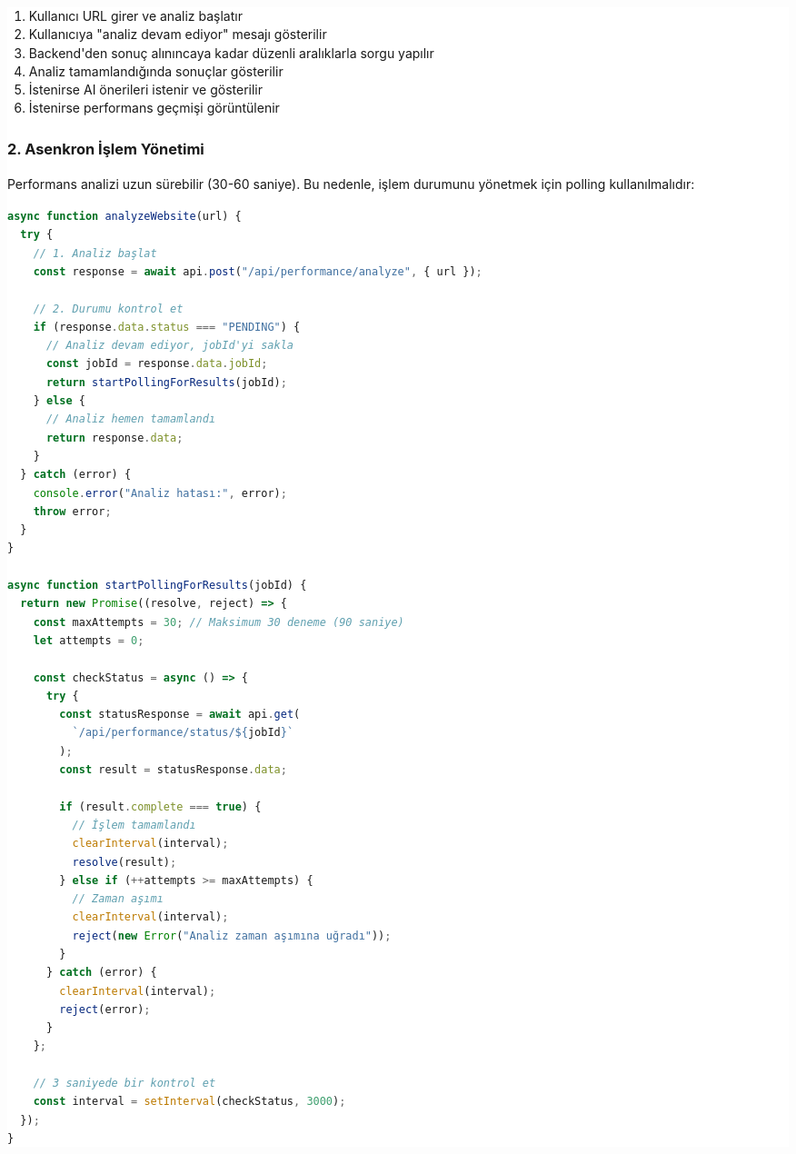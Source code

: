 1. Kullanıcı URL girer ve analiz başlatır
2. Kullanıcıya "analiz devam ediyor" mesajı gösterilir
3. Backend'den sonuç alınıncaya kadar düzenli aralıklarla sorgu yapılır
4. Analiz tamamlandığında sonuçlar gösterilir
5. İstenirse AI önerileri istenir ve gösterilir
6. İstenirse performans geçmişi görüntülenir

### 2. Asenkron İşlem Yönetimi

Performans analizi uzun sürebilir (30-60 saniye). Bu nedenle, işlem durumunu yönetmek için polling kullanılmalıdır:

```javascript
async function analyzeWebsite(url) {
  try {
    // 1. Analiz başlat
    const response = await api.post("/api/performance/analyze", { url });

    // 2. Durumu kontrol et
    if (response.data.status === "PENDING") {
      // Analiz devam ediyor, jobId'yi sakla
      const jobId = response.data.jobId;
      return startPollingForResults(jobId);
    } else {
      // Analiz hemen tamamlandı
      return response.data;
    }
  } catch (error) {
    console.error("Analiz hatası:", error);
    throw error;
  }
}

async function startPollingForResults(jobId) {
  return new Promise((resolve, reject) => {
    const maxAttempts = 30; // Maksimum 30 deneme (90 saniye)
    let attempts = 0;

    const checkStatus = async () => {
      try {
        const statusResponse = await api.get(
          `/api/performance/status/${jobId}`
        );
        const result = statusResponse.data;

        if (result.complete === true) {
          // İşlem tamamlandı
          clearInterval(interval);
          resolve(result);
        } else if (++attempts >= maxAttempts) {
          // Zaman aşımı
          clearInterval(interval);
          reject(new Error("Analiz zaman aşımına uğradı"));
        }
      } catch (error) {
        clearInterval(interval);
        reject(error);
      }
    };

    // 3 saniyede bir kontrol et
    const interval = setInterval(checkStatus, 3000);
  });
}
```